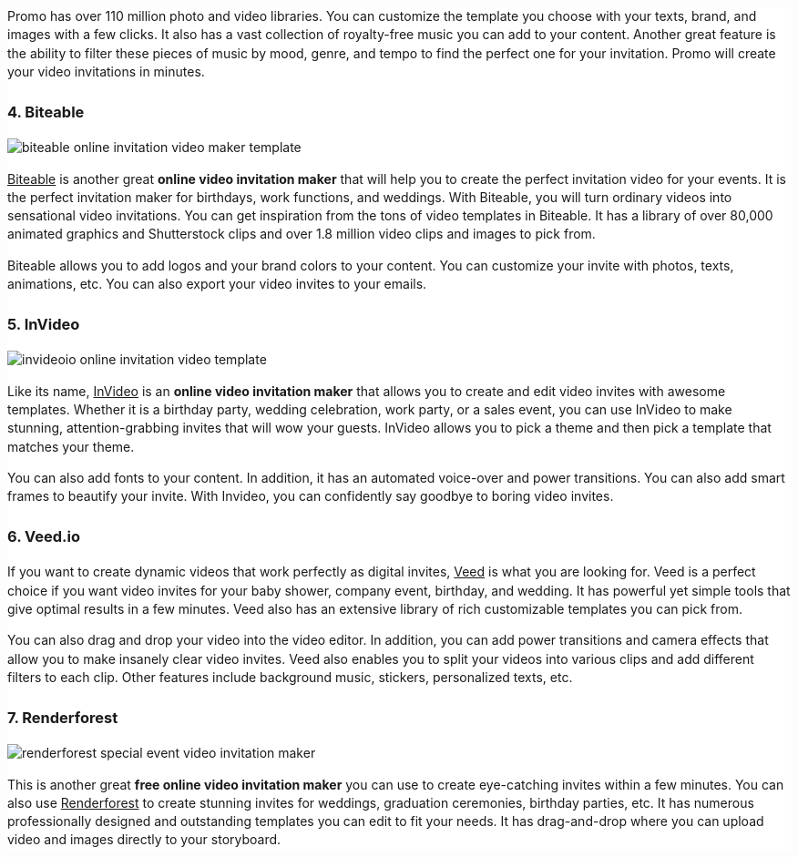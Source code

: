 Promo has over 110 million photo and video libraries. You can customize the template you choose with your texts, brand, and images with a few clicks. It also has a vast collection of royalty-free music you can add to your content. Another great feature is the ability to filter these pieces of music by mood, genre, and tempo to find the perfect one for your invitation. Promo will create your video invitations in minutes.

### 4\. Biteable

![biteable online invitation video maker template](https://images.wondershare.com/filmora/article-images/biteable-online-invitation-video-maker-template.jpg)

[Biteable](https://biteable.com/invitation/) is another great **online video invitation maker** that will help you to create the perfect invitation video for your events. It is the perfect invitation maker for birthdays, work functions, and weddings. With Biteable, you will turn ordinary videos into sensational video invitations. You can get inspiration from the tons of video templates in Biteable. It has a library of over 80,000 animated graphics and Shutterstock clips and over 1.8 million video clips and images to pick from.

Biteable allows you to add logos and your brand colors to your content. You can customize your invite with photos, texts, animations, etc. You can also export your video invites to your emails.

### 5\. InVideo

![invideoio online invitation video template](https://images.wondershare.com/filmora/article-images/invideoio-online-invitation-video-template.jpg)

Like its name, [InVideo](https://invideo.io/make/invitation-maker/) is an **online video invitation maker** that allows you to create and edit video invites with awesome templates. Whether it is a birthday party, wedding celebration, work party, or a sales event, you can use InVideo to make stunning, attention-grabbing invites that will wow your guests. InVideo allows you to pick a theme and then pick a template that matches your theme.

You can also add fonts to your content. In addition, it has an automated voice-over and power transitions. You can also add smart frames to beautify your invite. With Invideo, you can confidently say goodbye to boring video invites.

### 6\. Veed.io

If you want to create dynamic videos that work perfectly as digital invites, [Veed](https://www.veed.io/create/invitation-video-maker) is what you are looking for. Veed is a perfect choice if you want video invites for your baby shower, company event, birthday, and wedding. It has powerful yet simple tools that give optimal results in a few minutes. Veed also has an extensive library of rich customizable templates you can pick from.

You can also drag and drop your video into the video editor. In addition, you can add power transitions and camera effects that allow you to make insanely clear video invites. Veed also enables you to split your videos into various clips and add different filters to each clip. Other features include background music, stickers, personalized texts, etc.

### 7\. Renderforest

![renderforest special event video invitation maker](https://images.wondershare.com/filmora/article-images/renderforest-special-event-video-invitation-maker.jpg)

This is another great **free online video invitation maker** you can use to create eye-catching invites within a few minutes. You can also use [Renderforest](https://www.renderforest.com/invitation-maker) to create stunning invites for weddings, graduation ceremonies, birthday parties, etc. It has numerous professionally designed and outstanding templates you can edit to fit your needs. It has drag-and-drop where you can upload video and images directly to your storyboard.
